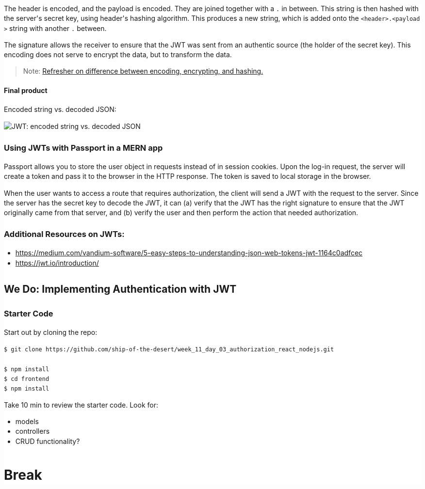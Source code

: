 The header is encoded, and the payload is encoded. They are joined together with a `.` in between. This string is then hashed with the server's secret key, using header's hashing algorithm. This produces a new string, which is added onto the `<header>.<payload>` string with another `.` between.

The signature allows the receiver to ensure that the JWT was sent from an authentic source (the holder of the secret key). This encoding does not serve to encrypt the data, but to transform the data.

> Note: [Refresher on difference between encoding, encrypting, and hashing.](https://danielmiessler.com/study/encoding-encryption-hashing-obfuscation/)

#### Final product

Encoded string vs. decoded JSON:

![JWT: encoded string vs. decoded JSON](https://cdn-images-1.medium.com/max/2000/1*LAo6s2tlszZdk2x-uE1lqA.png)

### Using JWTs with Passport in a MERN app

Passport allows you to store the user object in requests instead of in session cookies. Upon the log-in request, the server will create a token and pass it to the browser in the HTTP response. The token is saved to local storage in the browser.

When the user wants to access a route that requires authorization, the client will send a JWT with the request to the server. Since the server has the secret key to decode the JWT, it can (a) verify that the JWT has the right signature to ensure that the JWT originally came from that server, and (b) verify the user and then perform the action that needed authorization.

### Additional Resources on JWTs:
- https://medium.com/vandium-software/5-easy-steps-to-understanding-json-web-tokens-jwt-1164c0adfcec
- https://jwt.io/introduction/

## We Do: Implementing Authentication with JWT

### Starter Code

Start out by cloning the repo:

```sh
$ git clone https://github.com/ship-of-the-desert/week_11_day_03_authorization_react_nodejs.git

$ npm install
$ cd frontend 
$ npm install
```

Take 10 min to review the starter code. Look for:

- models
- controllers
- CRUD functionality?

# Break
